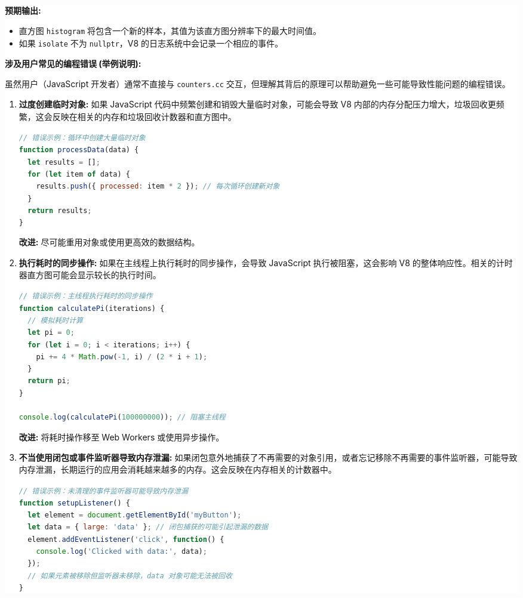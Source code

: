 **预期输出:**

* 直方图 `histogram` 将包含一个新的样本，其值为该直方图分辨率下的最大时间值。
* 如果 `isolate` 不为 `nullptr`，V8 的日志系统中会记录一个相应的事件。

**涉及用户常见的编程错误 (举例说明):**

虽然用户（JavaScript 开发者）通常不直接与 `counters.cc` 交互，但理解其背后的原理可以帮助避免一些可能导致性能问题的编程错误。

1. **过度创建临时对象:**  如果 JavaScript 代码中频繁创建和销毁大量临时对象，可能会导致 V8 内部的内存分配压力增大，垃圾回收更频繁，这会反映在相关的内存和垃圾回收计数器和直方图中。

   ```javascript
   // 错误示例：循环中创建大量临时对象
   function processData(data) {
     let results = [];
     for (let item of data) {
       results.push({ processed: item * 2 }); // 每次循环创建新对象
     }
     return results;
   }
   ```

   **改进:** 尽可能重用对象或使用更高效的数据结构。

2. **执行耗时的同步操作:**  如果在主线程上执行耗时的同步操作，会导致 JavaScript 执行被阻塞，这会影响 V8 的整体响应性。相关的计时器直方图可能会显示较长的执行时间。

   ```javascript
   // 错误示例：主线程执行耗时的同步操作
   function calculatePi(iterations) {
     // 模拟耗时计算
     let pi = 0;
     for (let i = 0; i < iterations; i++) {
       pi += 4 * Math.pow(-1, i) / (2 * i + 1);
     }
     return pi;
   }

   console.log(calculatePi(100000000)); // 阻塞主线程
   ```

   **改进:** 将耗时操作移至 Web Workers 或使用异步操作。

3. **不当使用闭包或事件监听器导致内存泄漏:** 如果闭包意外地捕获了不再需要的对象引用，或者忘记移除不再需要的事件监听器，可能导致内存泄漏，长期运行的应用会消耗越来越多的内存。这会反映在内存相关的计数器中。

   ```javascript
   // 错误示例：未清理的事件监听器可能导致内存泄漏
   function setupListener() {
     let element = document.getElementById('myButton');
     let data = { large: 'data' }; // 闭包捕获的可能引起泄漏的数据
     element.addEventListener('click', function() {
       console.log('Clicked with data:', data);
     });
     // 如果元素被移除但监听器未移除，data 对象可能无法被回收
   }
   ```
